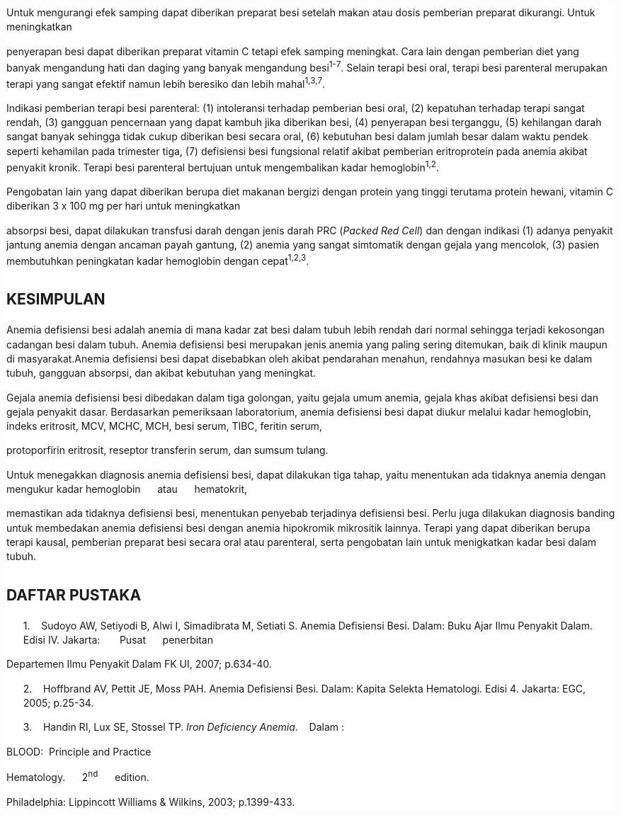 <p><span class="font1">Untuk mengurangi efek samping dapat diberikan preparat besi setelah makan atau dosis pemberian preparat dikurangi. Untuk meningkatkan</span></p>
<p><span class="font1">penyerapan besi dapat diberikan preparat vitamin C tetapi efek samping meningkat. Cara lain dengan pemberian diet yang banyak mengandung hati dan daging yang banyak mengandung besi<sup>1-7</sup>. Selain terapi besi oral, terapi besi parenteral merupakan terapi yang sangat efektif namun lebih beresiko dan lebih mahal<sup>1,3,7</sup>.</span></p>
<p><span class="font1">Indikasi pemberian terapi besi parenteral: (1) intoleransi terhadap pemberian besi oral, (2) kepatuhan terhadap terapi sangat rendah, (3) gangguan pencernaan yang dapat kambuh jika diberikan besi, (4) penyerapan besi terganggu, (5) kehilangan darah sangat banyak sehingga tidak cukup diberikan besi secara oral, (6) kebutuhan besi dalam jumlah besar dalam waktu pendek seperti kehamilan pada trimester tiga, (7) defisiensi besi fungsional relatif akibat pemberian eritroprotein pada anemia akibat penyakit kronik. Terapi besi parenteral bertujuan untuk mengembalikan kadar hemoglobin<sup>1,2</sup>.</span></p>
<p><span class="font1">Pengobatan lain yang dapat diberikan berupa diet makanan bergizi dengan protein yang tinggi terutama protein hewani, vitamin C diberikan 3 x 100 mg per hari untuk meningkatkan</span></p>
<p><span class="font1">absorpsi besi, dapat dilakukan transfusi darah dengan jenis darah PRC (</span><span class="font1" style="font-style:italic;">Packed Red Cell</span><span class="font1">) dan dengan indikasi (1) adanya penyakit jantung anemia dengan ancaman payah gantung, (2) anemia yang sangat simtomatik dengan gejala yang mencolok, (3) pasien membutuhkan peningkatan kadar hemoglobin dengan cepat<sup>1,2,3</sup>.</span></p>
<h2><a name="bookmark22"></a><span class="font1" style="font-weight:bold;"><a name="bookmark23"></a>KESIMPULAN</span></h2>
<p><span class="font1">Anemia defisiensi besi adalah anemia di mana kadar zat besi dalam tubuh lebih rendah dari normal sehingga terjadi kekosongan cadangan besi dalam tubuh. Anemia defisiensi besi merupakan jenis anemia yang paling sering ditemukan, baik di klinik maupun di masyarakat.Anemia defisiensi besi dapat disebabkan oleh akibat pendarahan menahun, rendahnya masukan besi ke dalam tubuh, gangguan absorpsi, dan akibat kebutuhan yang meningkat.</span></p>
<p><span class="font1">Gejala anemia defisiensi besi dibedakan dalam tiga golongan, yaitu gejala umum anemia, gejala khas akibat defisiensi besi dan gejala penyakit dasar. Berdasarkan pemeriksaan laboratorium, anemia defisiensi besi dapat diukur melalui kadar hemoglobin, indeks eritrosit, MCV, MCHC, MCH, besi serum, TIBC, feritin serum,</span></p>
<p><span class="font1">protoporfirin eritrosit, reseptor transferin serum, dan sumsum tulang.</span></p>
<p><span class="font1">Untuk menegakkan diagnosis anemia defisiensi besi, dapat dilakukan tiga tahap, yaitu menentukan ada tidaknya anemia dengan mengukur kadar hemoglobin &nbsp;&nbsp;&nbsp;&nbsp;&nbsp;atau &nbsp;&nbsp;&nbsp;&nbsp;&nbsp;hematokrit,</span></p>
<p><span class="font1">memastikan ada tidaknya defisiensi besi, menentukan penyebab terjadinya defisiensi besi. Perlu juga dilakukan diagnosis banding untuk membedakan anemia defisiensi besi dengan anemia hipokromik mikrositik lainnya. Terapi yang dapat diberikan berupa terapi kausal, pemberian preparat besi secara oral atau parenteral, serta pengobatan lain untuk menigkatkan kadar besi dalam tubuh.</span></p>
<h2><a name="bookmark24"></a><span class="font1" style="font-weight:bold;"><a name="bookmark25"></a>DAFTAR PUSTAKA</span></h2>
<ul style="list-style:none;"><li>
<p><span class="font1">1. &nbsp;&nbsp;&nbsp;Sudoyo AW, Setiyodi B, Alwi I, Simadibrata M, Setiati S. Anemia Defisiensi Besi. Dalam: Buku Ajar Ilmu Penyakit Dalam. Edisi IV. Jakarta: &nbsp;&nbsp;&nbsp;&nbsp;&nbsp;&nbsp;Pusat &nbsp;&nbsp;&nbsp;&nbsp;&nbsp;penerbitan</span></p></li></ul>
<p><span class="font1">Departemen Ilmu Penyakit Dalam FK UI, 2007; p.634-40.</span></p>
<ul style="list-style:none;"><li>
<p><span class="font1">2. &nbsp;&nbsp;&nbsp;Hoffbrand AV, Pettit JE, Moss PAH. Anemia Defisiensi Besi. Dalam: Kapita Selekta Hematologi. Edisi 4. Jakarta: EGC, 2005; p.25-34.</span></p></li>
<li>
<p><span class="font1">3. &nbsp;&nbsp;&nbsp;Handin RI, Lux SE, Stossel TP. </span><span class="font1" style="font-style:italic;">Iron Deficiency Anemia</span><span class="font1">. &nbsp;&nbsp;&nbsp;Dalam :</span></p></li></ul>
<p><span class="font1">BLOOD: &nbsp;Principle and Practice</span></p>
<p><span class="font1">Hematology. &nbsp;&nbsp;&nbsp;&nbsp;&nbsp;2<sup>nd</sup> &nbsp;&nbsp;&nbsp;&nbsp;&nbsp;edition.</span></p>
<p><span class="font1">Philadelphia: Lippincott Williams &amp;&nbsp;Wilkins, 2003; p.1399-433.</span></p>
<ul style="list-style:none;"><li>